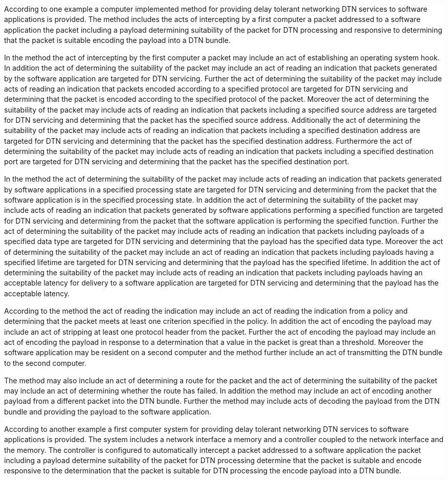 According to one example a computer implemented method for providing delay tolerant networking DTN services to software applications is provided. The method includes the acts of intercepting by a first computer a packet addressed to a software application the packet including a payload determining suitability of the packet for DTN processing and responsive to determining that the packet is suitable encoding the payload into a DTN bundle.

In the method the act of intercepting by the first computer a packet may include an act of establishing an operating system hook. In addition the act of determining the suitability of the packet may include an act of reading an indication that packets generated by the software application are targeted for DTN servicing. Further the act of determining the suitability of the packet may include acts of reading an indication that packets encoded according to a specified protocol are targeted for DTN servicing and determining that the packet is encoded according to the specified protocol of the packet. Moreover the act of determining the suitability of the packet may include acts of reading an indication that packets including a specified source address are targeted for DTN servicing and determining that the packet has the specified source address. Additionally the act of determining the suitability of the packet may include acts of reading an indication that packets including a specified destination address are targeted for DTN servicing and determining that the packet has the specified destination address. Furthermore the act of determining the suitability of the packet may include acts of reading an indication that packets including a specified destination port are targeted for DTN servicing and determining that the packet has the specified destination port.

In the method the act of determining the suitability of the packet may include acts of reading an indication that packets generated by software applications in a specified processing state are targeted for DTN servicing and determining from the packet that the software application is in the specified processing state. In addition the act of determining the suitability of the packet may include acts of reading an indication that packets generated by software applications performing a specified function are targeted for DTN servicing and determining from the packet that the software application is performing the specified function. Further the act of determining the suitability of the packet may include acts of reading an indication that packets including payloads of a specified data type are targeted for DTN servicing and determining that the payload has the specified data type. Moreover the act of determining the suitability of the packet may include an act of reading an indication that packets including payloads having a specified lifetime are targeted for DTN servicing and determining that the payload has the specified lifetime. In addition the act of determining the suitability of the packet may include acts of reading an indication that packets including payloads having an acceptable latency for delivery to a software application are targeted for DTN servicing and determining that the payload has the acceptable latency.

According to the method the act of reading the indication may include an act of reading the indication from a policy and determining that the packet meets at least one criterion specified in the policy. In addition the act of encoding the payload may include an act of stripping at least one protocol header from the packet. Further the act of encoding the payload may include an act of encoding the payload in response to a determination that a value in the packet is great than a threshold. Moreover the software application may be resident on a second computer and the method further include an act of transmitting the DTN bundle to the second computer.

The method may also include an act of determining a route for the packet and the act of determining the suitability of the packet may include an act of determining whether the route has failed. In addition the method may include an act of encoding another payload from a different packet into the DTN bundle. Further the method may include acts of decoding the payload from the DTN bundle and providing the payload to the software application.

According to another example a first computer system for providing delay tolerant networking DTN services to software applications is provided. The system includes a network interface a memory and a controller coupled to the network interface and the memory. The controller is configured to automatically intercept a packet addressed to a software application the packet including a payload determine suitability of the packet for DTN processing determine that the packet is suitable and encode responsive to the determination that the packet is suitable for DTN processing the encode payload into a DTN bundle.
